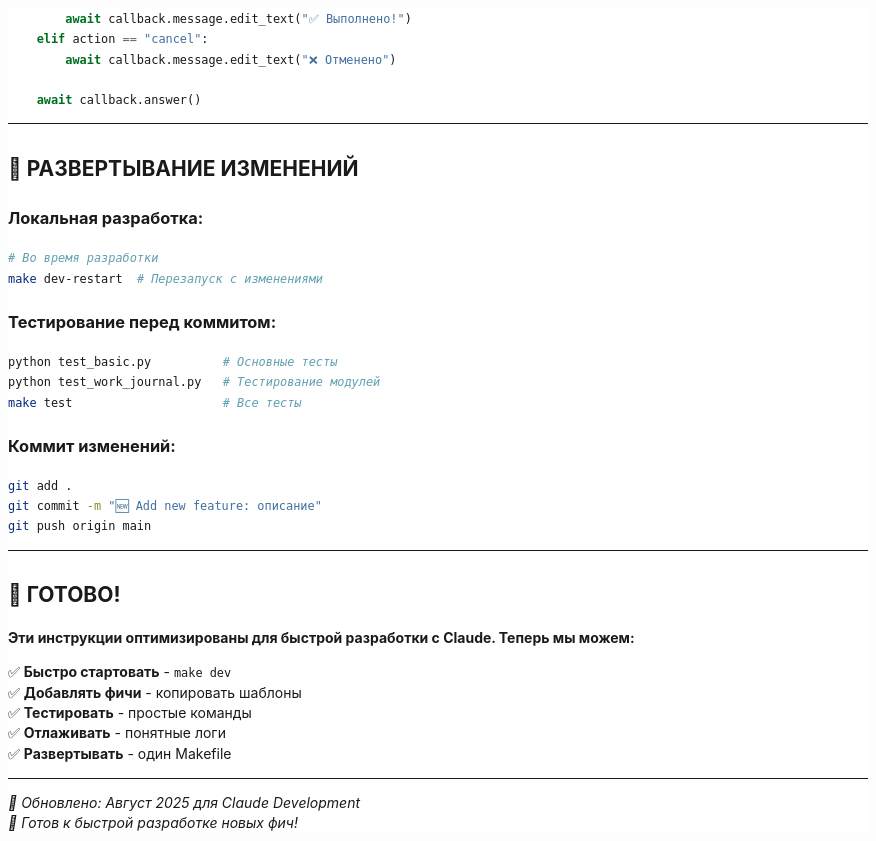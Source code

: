 ```python
        await callback.message.edit_text("✅ Выполнено!")
    elif action == "cancel":
        await callback.message.edit_text("❌ Отменено")
    
    await callback.answer()
```

---

## 🚀 РАЗВЕРТЫВАНИЕ ИЗМЕНЕНИЙ

### **Локальная разработка:**
```bash
# Во время разработки
make dev-restart  # Перезапуск с изменениями
```

### **Тестирование перед коммитом:**
```bash
python test_basic.py          # Основные тесты
python test_work_journal.py   # Тестирование модулей
make test                     # Все тесты
```

### **Коммит изменений:**
```bash
git add .
git commit -m "🆕 Add new feature: описание"  
git push origin main
```

---

## 🎊 ГОТОВО!

**Эти инструкции оптимизированы для быстрой разработки с Claude. Теперь мы можем:**

✅ **Быстро стартовать** - `make dev`  
✅ **Добавлять фичи** - копировать шаблоны  
✅ **Тестировать** - простые команды  
✅ **Отлаживать** - понятные логи  
✅ **Развертывать** - один Makefile  

---

*📅 Обновлено: Август 2025 для Claude Development*  
*🚀 Готов к быстрой разработке новых фич!*
